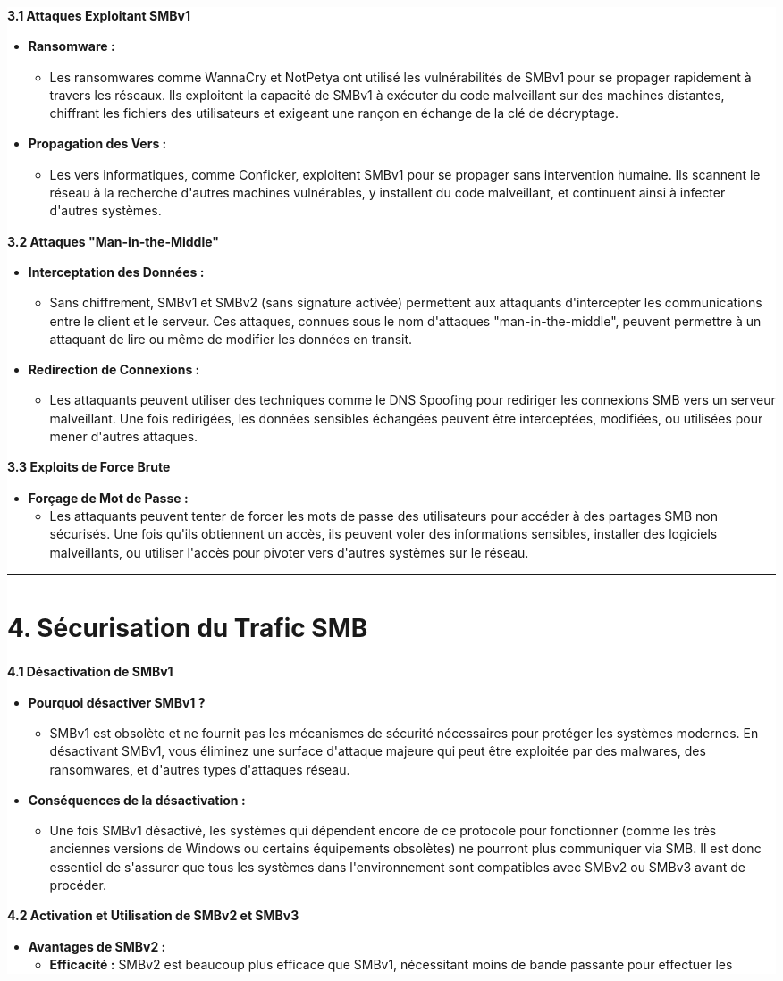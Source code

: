 **3.1 Attaques Exploitant SMBv1**

- **Ransomware :**
  - Les ransomwares comme WannaCry et NotPetya ont utilisé les vulnérabilités de SMBv1 pour se propager rapidement à travers les réseaux. Ils exploitent la capacité de SMBv1 à exécuter du code malveillant sur des machines distantes, chiffrant les fichiers des utilisateurs et exigeant une rançon en échange de la clé de décryptage.

- **Propagation des Vers :**
  - Les vers informatiques, comme Conficker, exploitent SMBv1 pour se propager sans intervention humaine. Ils scannent le réseau à la recherche d'autres machines vulnérables, y installent du code malveillant, et continuent ainsi à infecter d'autres systèmes.

**3.2 Attaques "Man-in-the-Middle"**

- **Interceptation des Données :**
  - Sans chiffrement, SMBv1 et SMBv2 (sans signature activée) permettent aux attaquants d'intercepter les communications entre le client et le serveur. Ces attaques, connues sous le nom d'attaques "man-in-the-middle", peuvent permettre à un attaquant de lire ou même de modifier les données en transit.

- **Redirection de Connexions :**
  - Les attaquants peuvent utiliser des techniques comme le DNS Spoofing pour rediriger les connexions SMB vers un serveur malveillant. Une fois redirigées, les données sensibles échangées peuvent être interceptées, modifiées, ou utilisées pour mener d'autres attaques.

**3.3 Exploits de Force Brute**

- **Forçage de Mot de Passe :**
  - Les attaquants peuvent tenter de forcer les mots de passe des utilisateurs pour accéder à des partages SMB non sécurisés. Une fois qu'ils obtiennent un accès, ils peuvent voler des informations sensibles, installer des logiciels malveillants, ou utiliser l'accès pour pivoter vers d'autres systèmes sur le réseau.

---

# **4. Sécurisation du Trafic SMB**

**4.1 Désactivation de SMBv1**

- **Pourquoi désactiver SMBv1 ?**
  - SMBv1 est obsolète et ne fournit pas les mécanismes de sécurité nécessaires pour protéger les systèmes modernes. En désactivant SMBv1, vous éliminez une surface d'attaque majeure qui peut être exploitée par des malwares, des ransomwares, et d'autres types d'attaques réseau.

- **Conséquences de la désactivation :**
  - Une fois SMBv1 désactivé, les systèmes qui dépendent encore de ce protocole pour fonctionner (comme les très anciennes versions de Windows ou certains équipements obsolètes) ne pourront plus communiquer via SMB. Il est donc essentiel de s'assurer que tous les systèmes dans l'environnement sont compatibles avec SMBv2 ou SMBv3 avant de procéder.

**4.2 Activation et Utilisation de SMBv2 et SMBv3**

- **Avantages de SMBv2 :**
  - **Efficacité :** SMBv2 est beaucoup plus efficace que SMBv1, nécessitant moins de bande passante pour effectuer les
